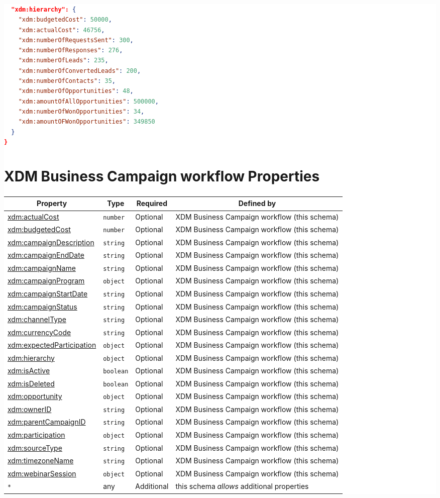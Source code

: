 ```json
  "xdm:hierarchy": {
    "xdm:budgetedCost": 50000,
    "xdm:actualCost": 46756,
    "xdm:numberOfRequestsSent": 300,
    "xdm:numberOfResponses": 276,
    "xdm:numberOfLeads": 235,
    "xdm:numberOfConvertedLeads": 200,
    "xdm:numberOfContacts": 35,
    "xdm:numberOfOpportunities": 48,
    "xdm:amountOfAllOpportunities": 500000,
    "xdm:numberOfWonOpportunities": 34,
    "xdm:amountOFWonOpportunities": 349850
  }
}
```

# XDM Business Campaign workflow Properties

| Property | Type | Required | Defined by |
|----------|------|----------|------------|
| [xdm:actualCost](#xdmactualcost) | `number` | Optional | XDM Business Campaign workflow (this schema) |
| [xdm:budgetedCost](#xdmbudgetedcost) | `number` | Optional | XDM Business Campaign workflow (this schema) |
| [xdm:campaignDescription](#xdmcampaigndescription) | `string` | Optional | XDM Business Campaign workflow (this schema) |
| [xdm:campaignEndDate](#xdmcampaignenddate) | `string` | Optional | XDM Business Campaign workflow (this schema) |
| [xdm:campaignName](#xdmcampaignname) | `string` | Optional | XDM Business Campaign workflow (this schema) |
| [xdm:campaignProgram](#xdmcampaignprogram) | `object` | Optional | XDM Business Campaign workflow (this schema) |
| [xdm:campaignStartDate](#xdmcampaignstartdate) | `string` | Optional | XDM Business Campaign workflow (this schema) |
| [xdm:campaignStatus](#xdmcampaignstatus) | `string` | Optional | XDM Business Campaign workflow (this schema) |
| [xdm:channelType](#xdmchanneltype) | `string` | Optional | XDM Business Campaign workflow (this schema) |
| [xdm:currencyCode](#xdmcurrencycode) | `string` | Optional | XDM Business Campaign workflow (this schema) |
| [xdm:expectedParticipation](#xdmexpectedparticipation) | `object` | Optional | XDM Business Campaign workflow (this schema) |
| [xdm:hierarchy](#xdmhierarchy) | `object` | Optional | XDM Business Campaign workflow (this schema) |
| [xdm:isActive](#xdmisactive) | `boolean` | Optional | XDM Business Campaign workflow (this schema) |
| [xdm:isDeleted](#xdmisdeleted) | `boolean` | Optional | XDM Business Campaign workflow (this schema) |
| [xdm:opportunity](#xdmopportunity) | `object` | Optional | XDM Business Campaign workflow (this schema) |
| [xdm:ownerID](#xdmownerid) | `string` | Optional | XDM Business Campaign workflow (this schema) |
| [xdm:parentCampaignID](#xdmparentcampaignid) | `string` | Optional | XDM Business Campaign workflow (this schema) |
| [xdm:participation](#xdmparticipation) | `object` | Optional | XDM Business Campaign workflow (this schema) |
| [xdm:sourceType](#xdmsourcetype) | `string` | Optional | XDM Business Campaign workflow (this schema) |
| [xdm:timezoneName](#xdmtimezonename) | `string` | Optional | XDM Business Campaign workflow (this schema) |
| [xdm:webinarSession](#xdmwebinarsession) | `object` | Optional | XDM Business Campaign workflow (this schema) |
| `*` | any | Additional | this schema *allows* additional properties |
